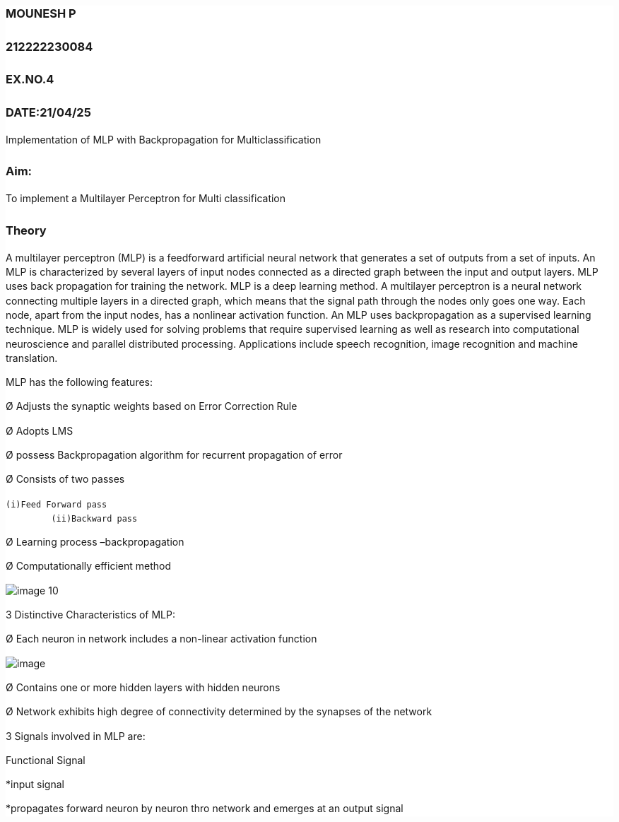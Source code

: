 
<H3>MOUNESH P</H3>
<H3>212222230084</H3>
<H3>EX.NO.4</H3>
<H3>DATE:21/04/25</H3>
<H1ALIGN =CENTER>Implementation of MLP with Backpropagation for Multiclassification</H1>
<H3>Aim:</H3>
To implement a Multilayer Perceptron for Multi classification
<H3>Theory</H3>

A multilayer perceptron (MLP) is a feedforward artificial neural network that generates a set of outputs from a set of inputs. An MLP is characterized by several layers of input nodes connected as a directed graph between the input and output layers. MLP uses back propagation for training the network. MLP is a deep learning method.
A multilayer perceptron is a neural network connecting multiple layers in a directed graph, which means that the signal path through the nodes only goes one way. Each node, apart from the input nodes, has a nonlinear activation function. An MLP uses backpropagation as a supervised learning technique.
MLP is widely used for solving problems that require supervised learning as well as research into computational neuroscience and parallel distributed processing. Applications include speech recognition, image recognition and machine translation.
 
MLP has the following features:

Ø  Adjusts the synaptic weights based on Error Correction Rule

Ø  Adopts LMS

Ø  possess Backpropagation algorithm for recurrent propagation of error

Ø  Consists of two passes

  	(i)Feed Forward pass
	         (ii)Backward pass
           
Ø  Learning process –backpropagation

Ø  Computationally efficient method

![image 10](https://user-images.githubusercontent.com/112920679/198804559-5b28cbc4-d8f4-4074-804b-2ebc82d9eb4a.jpg)

3 Distinctive Characteristics of MLP:

Ø  Each neuron in network includes a non-linear activation function

![image](https://user-images.githubusercontent.com/112920679/198814300-0e5fccdf-d3ea-4fa0-b053-98ca3a7b0800.png)

Ø  Contains one or more hidden layers with hidden neurons

Ø  Network exhibits high degree of connectivity determined by the synapses of the network

3 Signals involved in MLP are:

 Functional Signal

*input signal

*propagates forward neuron by neuron thro network and emerges at an output signal
